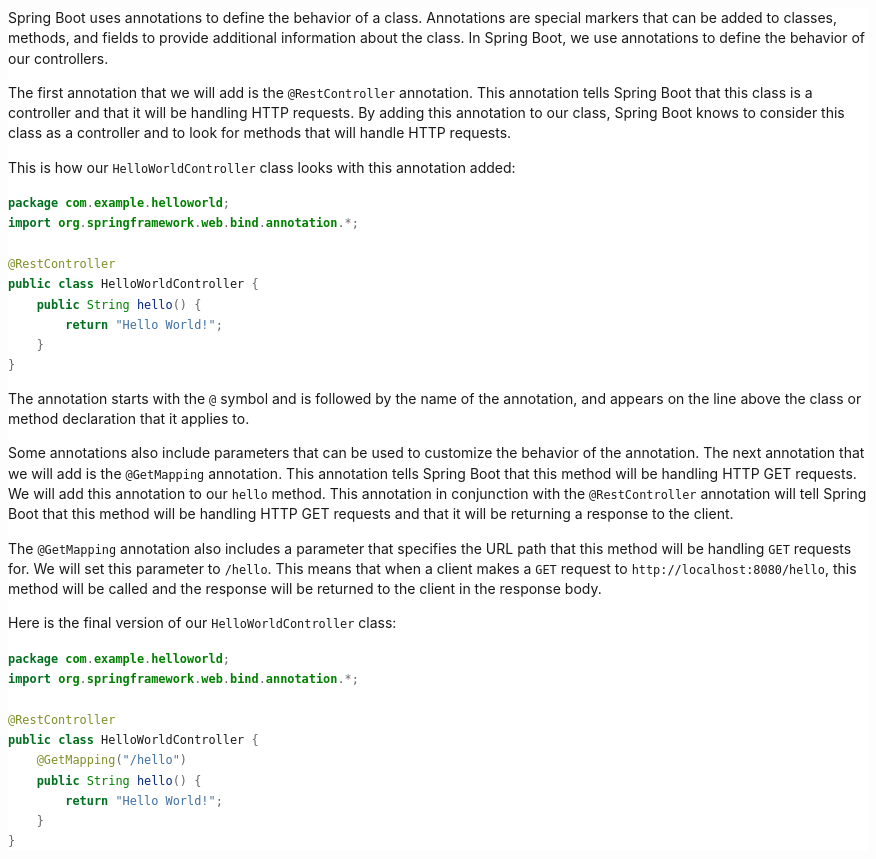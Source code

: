 Spring Boot uses annotations to define the behavior of a class.  Annotations are special markers that can be added to
classes, methods, and fields to provide additional information about the class.  In Spring Boot, we use annotations to
define the behavior of our controllers. 

The first annotation that we will add is the `@RestController` annotation. This annotation tells Spring Boot that this
class is a controller and that it will be handling HTTP requests.  By adding this annotation to our class, Spring Boot
knows to consider this class as a controller and to look for methods that will handle HTTP requests.

This is how our `HelloWorldController` class looks with this annotation added:

```java
package com.example.helloworld;
import org.springframework.web.bind.annotation.*;

@RestController
public class HelloWorldController {
    public String hello() {
        return "Hello World!";
    }
}
```

The annotation starts with the `@` symbol and is followed by the name of the annotation, and appears on the line
above the class or method declaration that it applies to.

Some annotations also include parameters that can be used to customize the behavior of the annotation.  The next
annotation that we will add is the `@GetMapping` annotation.  This annotation tells Spring Boot that this method
will be handling HTTP GET requests.  We will add this annotation to our `hello` method.  This annotation in
conjunction with the `@RestController` annotation will tell Spring Boot that this method will be handling HTTP GET
requests and that it will be returning a response to the client.  

The `@GetMapping` annotation also includes a parameter that specifies the URL path that this method will be handling
`GET` requests for.  We will set this parameter to `/hello`.  This means that when a client makes a `GET` request to
`http://localhost:8080/hello`, this method will be called and the response will be returned to the client in the
response body.

Here is the final version of our `HelloWorldController` class:

```java
package com.example.helloworld;
import org.springframework.web.bind.annotation.*;

@RestController
public class HelloWorldController {
    @GetMapping("/hello")
    public String hello() {
        return "Hello World!";
    }
}
```
